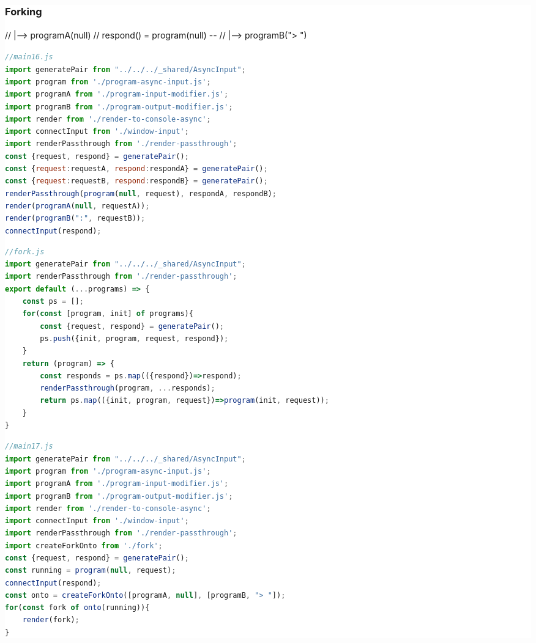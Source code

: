 ### Forking

//                              |--> programA(null)
// respond() = program(null) --
//                              |--> programB("> ")

```javascript
//main16.js
import generatePair from "../../../_shared/AsyncInput";
import program from './program-async-input.js';
import programA from './program-input-modifier.js';
import programB from './program-output-modifier.js';
import render from './render-to-console-async';
import connectInput from './window-input';
import renderPassthrough from './render-passthrough';
const {request, respond} = generatePair();
const {request:requestA, respond:respondA} = generatePair();
const {request:requestB, respond:respondB} = generatePair();
renderPassthrough(program(null, request), respondA, respondB);
render(programA(null, requestA));
render(programB(":", requestB));
connectInput(respond);
```

```javascript
//fork.js
import generatePair from "../../../_shared/AsyncInput";
import renderPassthrough from './render-passthrough';
export default (...programs) => {
    const ps = [];
    for(const [program, init] of programs){
        const {request, respond} = generatePair();
        ps.push({init, program, request, respond});
    }
    return (program) => {
        const responds = ps.map(({respond})=>respond);
        renderPassthrough(program, ...responds);
        return ps.map(({init, program, request})=>program(init, request));
    }
}
```


```javascript
//main17.js
import generatePair from "../../../_shared/AsyncInput";
import program from './program-async-input.js';
import programA from './program-input-modifier.js';
import programB from './program-output-modifier.js';
import render from './render-to-console-async';
import connectInput from './window-input';
import renderPassthrough from './render-passthrough';
import createForkOnto from './fork';
const {request, respond} = generatePair();
const running = program(null, request);
connectInput(respond);
const onto = createForkOnto([programA, null], [programB, "> "]);
for(const fork of onto(running)){
    render(fork);
}
```
